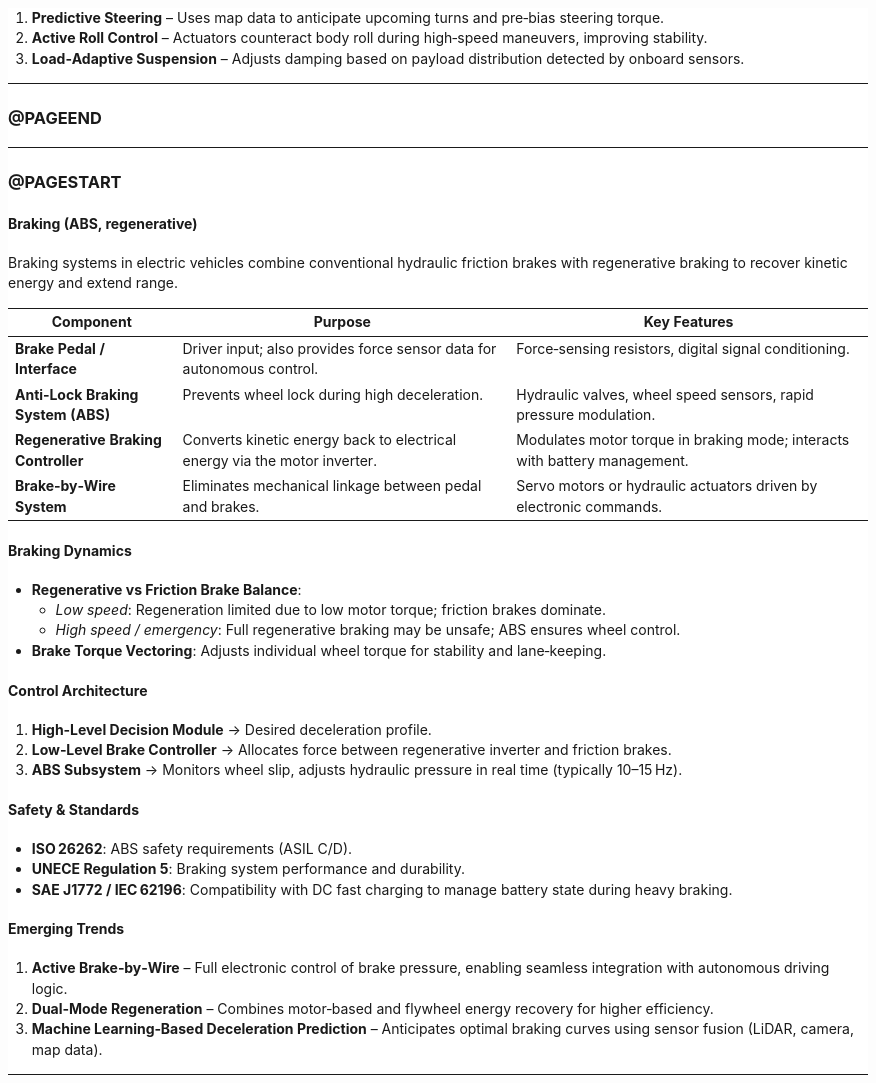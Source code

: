 1. **Predictive Steering** – Uses map data to anticipate upcoming turns and pre‑bias steering torque.  
2. **Active Roll Control** – Actuators counteract body roll during high‑speed maneuvers, improving stability.  
3. **Load‑Adaptive Suspension** – Adjusts damping based on payload distribution detected by onboard sensors.

---

### @PAGEEND

---

### @PAGESTART
#### Braking (ABS, regenerative)

Braking systems in electric vehicles combine conventional hydraulic friction brakes with regenerative braking to recover kinetic energy and extend range.

| Component | Purpose | Key Features |
|-----------|---------|--------------|
| **Brake Pedal / Interface** | Driver input; also provides force sensor data for autonomous control. | Force‑sensing resistors, digital signal conditioning. |
| **Anti‑Lock Braking System (ABS)** | Prevents wheel lock during high deceleration. | Hydraulic valves, wheel speed sensors, rapid pressure modulation. |
| **Regenerative Braking Controller** | Converts kinetic energy back to electrical energy via the motor inverter. | Modulates motor torque in braking mode; interacts with battery management. |
| **Brake‑by‑Wire System** | Eliminates mechanical linkage between pedal and brakes. | Servo motors or hydraulic actuators driven by electronic commands. |

#### Braking Dynamics

- **Regenerative vs Friction Brake Balance**:  
  - *Low speed*: Regeneration limited due to low motor torque; friction brakes dominate.  
  - *High speed / emergency*: Full regenerative braking may be unsafe; ABS ensures wheel control.
- **Brake Torque Vectoring**: Adjusts individual wheel torque for stability and lane‑keeping.

#### Control Architecture

1. **High‑Level Decision Module** → Desired deceleration profile.  
2. **Low‑Level Brake Controller** → Allocates force between regenerative inverter and friction brakes.  
3. **ABS Subsystem** → Monitors wheel slip, adjusts hydraulic pressure in real time (typically 10–15 Hz).  

#### Safety & Standards

- **ISO 26262**: ABS safety requirements (ASIL C/D).  
- **UNECE Regulation 5**: Braking system performance and durability.  
- **SAE J1772 / IEC 62196**: Compatibility with DC fast charging to manage battery state during heavy braking.

#### Emerging Trends

1. **Active Brake‑by‑Wire** – Full electronic control of brake pressure, enabling seamless integration with autonomous driving logic.  
2. **Dual‑Mode Regeneration** – Combines motor‑based and flywheel energy recovery for higher efficiency.  
3. **Machine Learning‑Based Deceleration Prediction** – Anticipates optimal braking curves using sensor fusion (LiDAR, camera, map data).

---